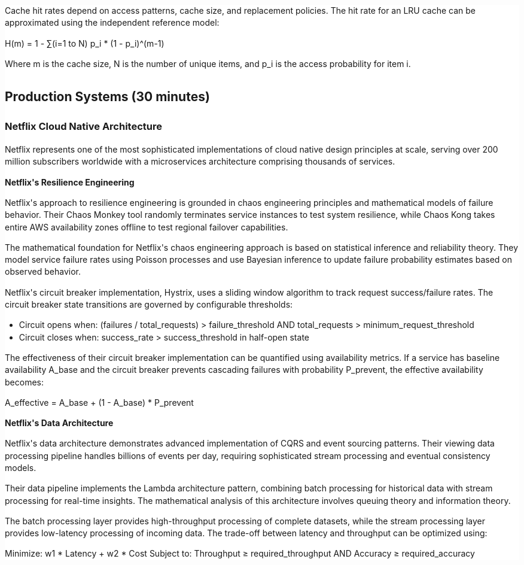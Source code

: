 Cache hit rates depend on access patterns, cache size, and replacement policies. The hit rate for an LRU cache can be approximated using the independent reference model:

H(m) = 1 - ∑(i=1 to N) p_i * (1 - p_i)^(m-1)

Where m is the cache size, N is the number of unique items, and p_i is the access probability for item i.

## Production Systems (30 minutes)

### Netflix Cloud Native Architecture

Netflix represents one of the most sophisticated implementations of cloud native design principles at scale, serving over 200 million subscribers worldwide with a microservices architecture comprising thousands of services.

**Netflix's Resilience Engineering**

Netflix's approach to resilience engineering is grounded in chaos engineering principles and mathematical models of failure behavior. Their Chaos Monkey tool randomly terminates service instances to test system resilience, while Chaos Kong takes entire AWS availability zones offline to test regional failover capabilities.

The mathematical foundation for Netflix's chaos engineering approach is based on statistical inference and reliability theory. They model service failure rates using Poisson processes and use Bayesian inference to update failure probability estimates based on observed behavior.

Netflix's circuit breaker implementation, Hystrix, uses a sliding window algorithm to track request success/failure rates. The circuit breaker state transitions are governed by configurable thresholds:

- Circuit opens when: (failures / total_requests) > failure_threshold AND total_requests > minimum_request_threshold
- Circuit closes when: success_rate > success_threshold in half-open state

The effectiveness of their circuit breaker implementation can be quantified using availability metrics. If a service has baseline availability A_base and the circuit breaker prevents cascading failures with probability P_prevent, the effective availability becomes:

A_effective = A_base + (1 - A_base) * P_prevent

**Netflix's Data Architecture**

Netflix's data architecture demonstrates advanced implementation of CQRS and event sourcing patterns. Their viewing data processing pipeline handles billions of events per day, requiring sophisticated stream processing and eventual consistency models.

Their data pipeline implements the Lambda architecture pattern, combining batch processing for historical data with stream processing for real-time insights. The mathematical analysis of this architecture involves queuing theory and information theory.

The batch processing layer provides high-throughput processing of complete datasets, while the stream processing layer provides low-latency processing of incoming data. The trade-off between latency and throughput can be optimized using:

Minimize: w1 * Latency + w2 * Cost
Subject to: Throughput ≥ required_throughput AND Accuracy ≥ required_accuracy
